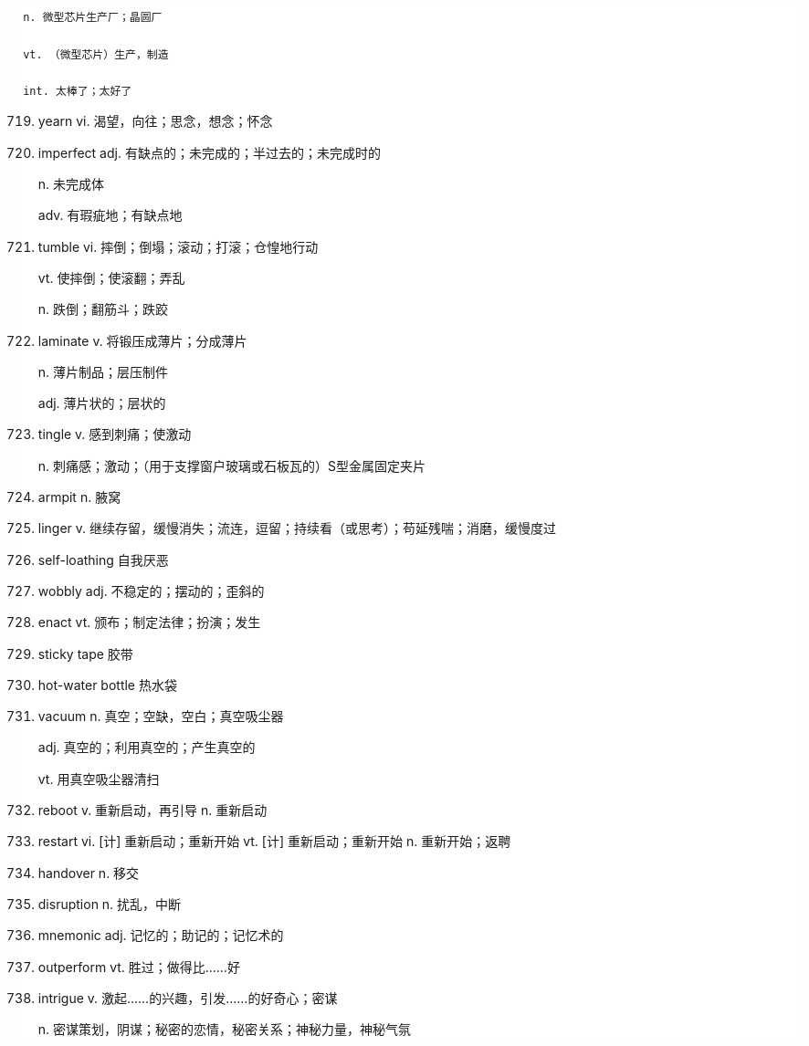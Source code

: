      n. 微型芯片生产厂；晶圆厂

     vt. （微型芯片）生产，制造

     int. 太棒了；太好了

719. yearn    vi. 渴望，向往；思念，想念；怀念

720. imperfect   adj. 有缺点的；未完成的；半过去的；未完成时的

     n. 未完成体

     adv. 有瑕疵地；有缺点地

721. tumble  vi. 摔倒；倒塌；滚动；打滚；仓惶地行动

     vt. 使摔倒；使滚翻；弄乱

     n. 跌倒；翻筋斗；跌跤

722. laminate    v. 将锻压成薄片；分成薄片

     n. 薄片制品；层压制件

     adj. 薄片状的；层状的

723. tingle  v. 感到刺痛；使激动

     n. 刺痛感；激动；（用于支撑窗户玻璃或石板瓦的）S型金属固定夹片

724. armpit    n. 腋窝

725. linger     v. 继续存留，缓慢消失；流连，逗留；持续看（或思考）；苟延残喘；消磨，缓慢度过

726. self-loathing    自我厌恶

727. wobbly    adj. 不稳定的；摆动的；歪斜的

728. enact    vt. 颁布；制定法律；扮演；发生

729. sticky tape   胶带

730. hot-water bottle  热水袋

731. vacuum    n. 真空；空缺，空白；真空吸尘器

     adj. 真空的；利用真空的；产生真空的

     vt. 用真空吸尘器清扫

732. reboot   v. 重新启动，再引导    n. 重新启动

733. restart     vi. [计] 重新启动；重新开始   vt. [计] 重新启动；重新开始    n. 重新开始；返聘

734. handover    n. 移交

735. disruption    n. 扰乱，中断

736. mnemonic    adj. 记忆的；助记的；记忆术的

737. outperform    vt. 胜过；做得比……好

738. intrigue    v. 激起……的兴趣，引发……的好奇心；密谋

     n. 密谋策划，阴谋；秘密的恋情，秘密关系；神秘力量，神秘气氛
